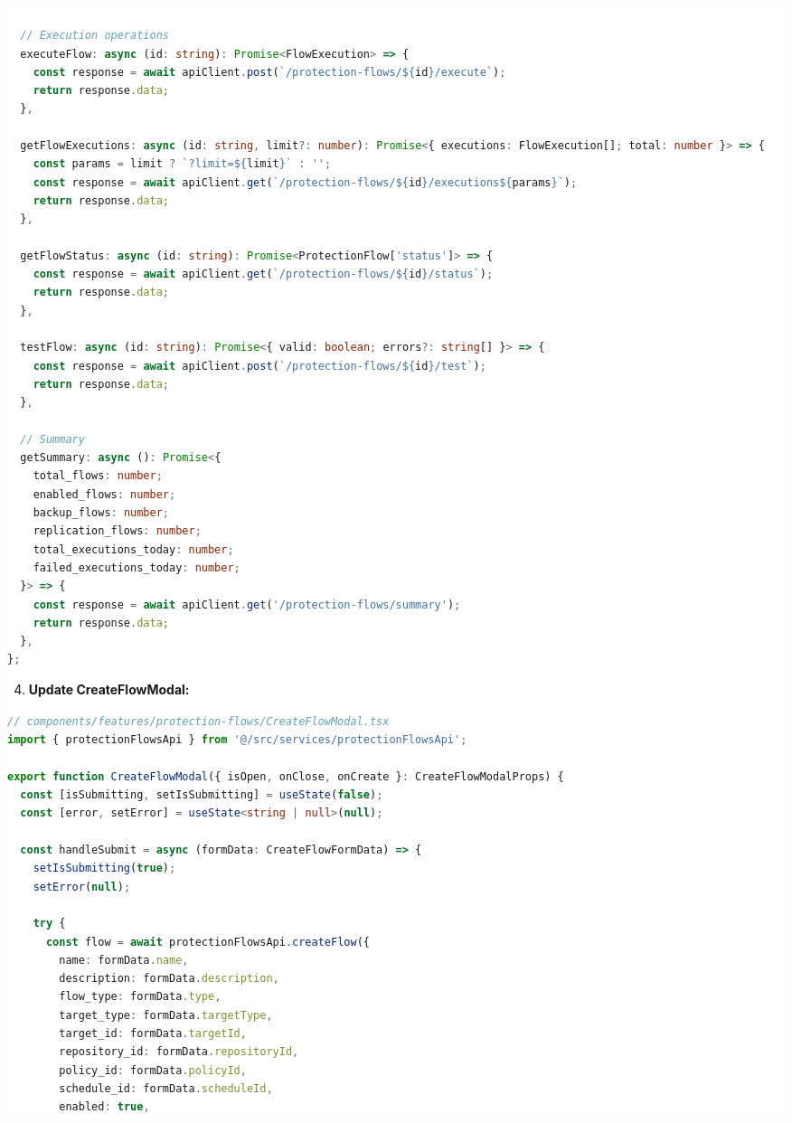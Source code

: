 ```typescript
  
  // Execution operations
  executeFlow: async (id: string): Promise<FlowExecution> => {
    const response = await apiClient.post(`/protection-flows/${id}/execute`);
    return response.data;
  },
  
  getFlowExecutions: async (id: string, limit?: number): Promise<{ executions: FlowExecution[]; total: number }> => {
    const params = limit ? `?limit=${limit}` : '';
    const response = await apiClient.get(`/protection-flows/${id}/executions${params}`);
    return response.data;
  },
  
  getFlowStatus: async (id: string): Promise<ProtectionFlow['status']> => {
    const response = await apiClient.get(`/protection-flows/${id}/status`);
    return response.data;
  },
  
  testFlow: async (id: string): Promise<{ valid: boolean; errors?: string[] }> => {
    const response = await apiClient.post(`/protection-flows/${id}/test`);
    return response.data;
  },
  
  // Summary
  getSummary: async (): Promise<{
    total_flows: number;
    enabled_flows: number;
    backup_flows: number;
    replication_flows: number;
    total_executions_today: number;
    failed_executions_today: number;
  }> => {
    const response = await apiClient.get('/protection-flows/summary');
    return response.data;
  },
};
```

4. **Update CreateFlowModal:**

```typescript
// components/features/protection-flows/CreateFlowModal.tsx
import { protectionFlowsApi } from '@/src/services/protectionFlowsApi';

export function CreateFlowModal({ isOpen, onClose, onCreate }: CreateFlowModalProps) {
  const [isSubmitting, setIsSubmitting] = useState(false);
  const [error, setError] = useState<string | null>(null);
  
  const handleSubmit = async (formData: CreateFlowFormData) => {
    setIsSubmitting(true);
    setError(null);
    
    try {
      const flow = await protectionFlowsApi.createFlow({
        name: formData.name,
        description: formData.description,
        flow_type: formData.type,
        target_type: formData.targetType,
        target_id: formData.targetId,
        repository_id: formData.repositoryId,
        policy_id: formData.policyId,
        schedule_id: formData.scheduleId,
        enabled: true,
```